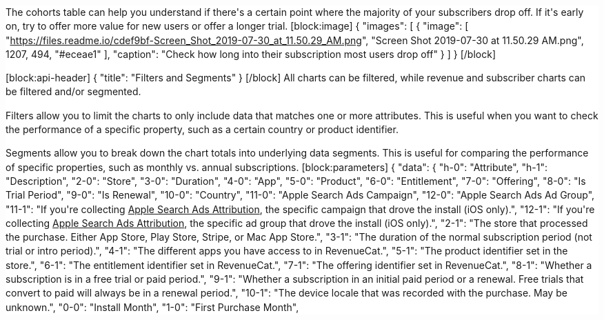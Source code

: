 The cohorts table can help you understand if there's a certain point where the majority of your subscribers drop off. If it's early on, try to offer more value for new users or offer a longer trial.
[block:image]
{
  "images": [
    {
      "image": [
        "https://files.readme.io/cdef9bf-Screen_Shot_2019-07-30_at_11.50.29_AM.png",
        "Screen Shot 2019-07-30 at 11.50.29 AM.png",
        1207,
        494,
        "#eceae1"
      ],
      "caption": "Check how long into their subscription most users drop off"
    }
  ]
}
[/block]

[block:api-header]
{
  "title": "Filters and Segments"
}
[/block]
All charts can be filtered, while revenue and subscriber charts can be filtered and/or segmented.

Filters allow you to limit the charts to only include data that matches one or more attributes. This is useful when you want to check the performance of a specific property, such as a certain country or product identifier. 

Segments allow you to break down the chart totals into underlying data segments. This is useful for comparing the performance of specific properties, such as monthly vs. annual subscriptions.
[block:parameters]
{
  "data": {
    "h-0": "Attribute",
    "h-1": "Description",
    "2-0": "Store",
    "3-0": "Duration",
    "4-0": "App",
    "5-0": "Product",
    "6-0": "Entitlement",
    "7-0": "Offering",
    "8-0": "Is Trial Period",
    "9-0": "Is Renewal",
    "10-0": "Country",
    "11-0": "Apple Search Ads Campaign",
    "12-0": "Apple Search Ads Ad Group",
    "11-1": "If you're collecting [Apple Search Ads Attribution](doc:apple-search-ads), the specific campaign that drove the install (iOS only).",
    "12-1": "If you're collecting [Apple Search Ads Attribution](doc:apple-search-ads), the specific ad group that drove the install (iOS only).",
    "2-1": "The store that processed the purchase. Either App Store, Play Store, Stripe, or Mac App Store.",
    "3-1": "The duration of the normal subscription period (not trial or intro period).",
    "4-1": "The different apps you have access to in RevenueCat.",
    "5-1": "The product identifier set in the store.",
    "6-1": "The entitlement identifier set in RevenueCat.",
    "7-1": "The offering identifier set in RevenueCat.",
    "8-1": "Whether a subscription is in a free trial or paid period.",
    "9-1": "Whether a subscription in an initial paid period or a renewal. Free trials that convert to paid will always be in a renewal period.",
    "10-1": "The device locale that was recorded with the purchase. May be unknown.",
    "0-0": "Install Month",
    "1-0": "First Purchase Month",